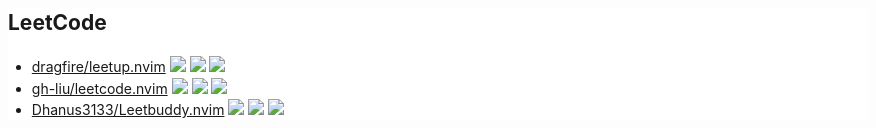 ## LeetCode

- [dragfire/leetup.nvim](https://github.com/dragfire/leetup.nvim) ![](https://img.shields.io/github/stars/dragfire/leetup.nvim) ![](https://img.shields.io/github/last-commit/dragfire/leetup.nvim) ![](https://img.shields.io/github/commit-activity/y/dragfire/leetup.nvim)
- [gh-liu/leetcode.nvim](https://github.com/gh-liu/leetcode.nvim) ![](https://img.shields.io/github/stars/gh-liu/leetcode.nvim) ![](https://img.shields.io/github/last-commit/gh-liu/leetcode.nvim) ![](https://img.shields.io/github/commit-activity/y/gh-liu/leetcode.nvim)
- [Dhanus3133/Leetbuddy.nvim](https://github.com/Dhanus3133/Leetbuddy.nvim) ![](https://img.shields.io/github/stars/Dhanus3133/Leetbuddy.nvim) ![](https://img.shields.io/github/last-commit/Dhanus3133/Leetbuddy.nvim) ![](https://img.shields.io/github/commit-activity/y/Dhanus3133/Leetbuddy.nvim)
